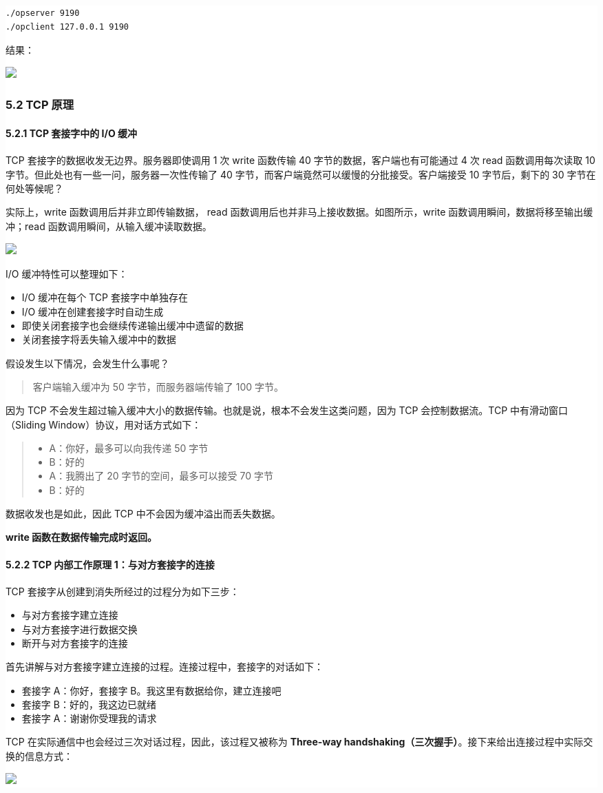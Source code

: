 ```shell
./opserver 9190
./opclient 127.0.0.1 9190
```

结果：

![](https://i.loli.net/2019/01/16/5c3ea297c7649.png)

### 5.2 TCP 原理

#### 5.2.1 TCP 套接字中的 I/O 缓冲

TCP 套接字的数据收发无边界。服务器即使调用 1 次 write 函数传输 40 字节的数据，客户端也有可能通过 4 次 read 函数调用每次读取 10 字节。但此处也有一些一问，服务器一次性传输了 40 字节，而客户端竟然可以缓慢的分批接受。客户端接受 10 字节后，剩下的 30 字节在何处等候呢？

实际上，write 函数调用后并非立即传输数据， read 函数调用后也并非马上接收数据。如图所示，write 函数调用瞬间，数据将移至输出缓冲；read 函数调用瞬间，从输入缓冲读取数据。

![](https://i.loli.net/2019/01/16/5c3ea41cd93c6.png)

I/O 缓冲特性可以整理如下：

- I/O 缓冲在每个 TCP 套接字中单独存在
- I/O 缓冲在创建套接字时自动生成
- 即使关闭套接字也会继续传递输出缓冲中遗留的数据
- 关闭套接字将丢失输入缓冲中的数据

假设发生以下情况，会发生什么事呢？

> 客户端输入缓冲为 50 字节，而服务器端传输了 100 字节。

因为 TCP 不会发生超过输入缓冲大小的数据传输。也就是说，根本不会发生这类问题，因为 TCP 会控制数据流。TCP 中有滑动窗口（Sliding Window）协议，用对话方式如下：

> - A：你好，最多可以向我传递 50 字节
> - B：好的
> - A：我腾出了 20 字节的空间，最多可以接受 70 字节
> - B：好的

数据收发也是如此，因此 TCP 中不会因为缓冲溢出而丢失数据。

**write 函数在数据传输完成时返回。**

#### 5.2.2 TCP 内部工作原理 1：与对方套接字的连接

TCP 套接字从创建到消失所经过的过程分为如下三步：

- 与对方套接字建立连接
- 与对方套接字进行数据交换
- 断开与对方套接字的连接

首先讲解与对方套接字建立连接的过程。连接过程中，套接字的对话如下：

- 套接字 A：你好，套接字 B。我这里有数据给你，建立连接吧
- 套接字 B：好的，我这边已就绪
- 套接字 A：谢谢你受理我的请求

TCP 在实际通信中也会经过三次对话过程，因此，该过程又被称为 **Three-way handshaking（三次握手）**。接下来给出连接过程中实际交换的信息方式：

![](https://i.loli.net/2019/01/16/5c3ecdec9fc04.png)
